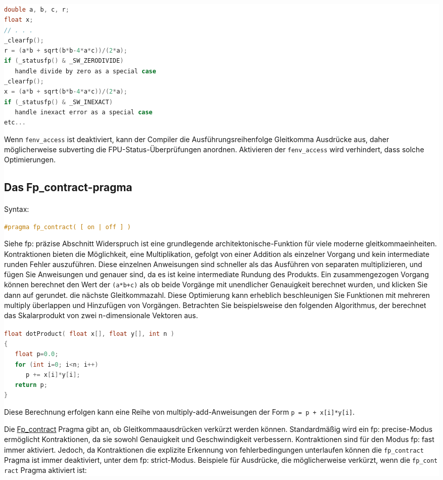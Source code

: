 ```cpp
double a, b, c, r;
float x;
// . . .
_clearfp();
r = (a*b + sqrt(b*b-4*a*c))/(2*a);
if (_statusfp() & _SW_ZERODIVIDE)
   handle divide by zero as a special case
_clearfp();
x = (a*b + sqrt(b*b-4*a*c))/(2*a);
if (_statusfp() & _SW_INEXACT)
   handle inexact error as a special case
etc...
```

Wenn `fenv_access` ist deaktiviert, kann der Compiler die Ausführungsreihenfolge Gleitkomma Ausdrücke aus, daher möglicherweise subverting die FPU-Status-Überprüfungen anordnen. Aktivieren der `fenv_access` wird verhindert, dass solche Optimierungen.

## <a name="the-fpcontract-pragma"></a>Das Fp_contract-pragma

Syntax:

```cpp
#pragma fp_contract( [ on | off ] )
```

Siehe fp: präzise Abschnitt Widerspruch ist eine grundlegende architektonische-Funktion für viele moderne gleitkommaeinheiten. Kontraktionen bieten die Möglichkeit, eine Multiplikation, gefolgt von einer Addition als einzelner Vorgang und kein intermediate runden Fehler auszuführen. Diese einzelnen Anweisungen sind schneller als das Ausführen von separaten multiplizieren, und fügen Sie Anweisungen und genauer sind, da es ist keine intermediate Rundung des Produkts. Ein zusammengezogen Vorgang können berechnet den Wert der `(a*b+c)` als ob beide Vorgänge mit unendlicher Genauigkeit berechnet wurden, und klicken Sie dann auf gerundet. die nächste Gleitkommazahl. Diese Optimierung kann erheblich beschleunigen Sie Funktionen mit mehreren multiply überlappen und Hinzufügen von Vorgängen. Betrachten Sie beispielsweise den folgenden Algorithmus, der berechnet das Skalarprodukt von zwei n-dimensionale Vektoren aus.

```cpp
float dotProduct( float x[], float y[], int n )
{
   float p=0.0;
   for (int i=0; i<n; i++)
      p += x[i]*y[i];
   return p;
}
```

Diese Berechnung erfolgen kann eine Reihe von multiply-add-Anweisungen der Form `p = p + x[i]*y[i]`.

Die [Fp_contract](../../preprocessor/fp-contract.md) Pragma gibt an, ob Gleitkommaausdrücken verkürzt werden können. Standardmäßig wird ein fp: precise-Modus ermöglicht Kontraktionen, da sie sowohl Genauigkeit und Geschwindigkeit verbessern. Kontraktionen sind für den Modus fp: fast immer aktiviert. Jedoch, da Kontraktionen die explizite Erkennung von fehlerbedingungen unterlaufen können die `fp_contract` Pragma ist immer deaktiviert, unter dem fp: strict-Modus. Beispiele für Ausdrücke, die möglicherweise verkürzt, wenn die `fp_contract` Pragma aktiviert ist:
